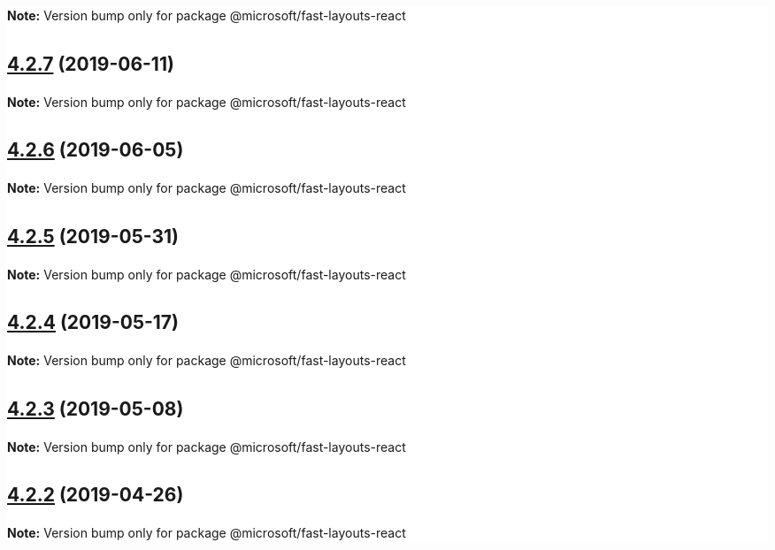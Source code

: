 **Note:** Version bump only for package @microsoft/fast-layouts-react





## [4.2.7](https://github.com/Microsoft/fast/compare/@microsoft/fast-layouts-react@4.2.6...@microsoft/fast-layouts-react@4.2.7) (2019-06-11)

**Note:** Version bump only for package @microsoft/fast-layouts-react





## [4.2.6](https://github.com/Microsoft/fast/compare/@microsoft/fast-layouts-react@4.2.5...@microsoft/fast-layouts-react@4.2.6) (2019-06-05)

**Note:** Version bump only for package @microsoft/fast-layouts-react





## [4.2.5](https://github.com/Microsoft/fast/compare/@microsoft/fast-layouts-react@4.2.4...@microsoft/fast-layouts-react@4.2.5) (2019-05-31)

**Note:** Version bump only for package @microsoft/fast-layouts-react





## [4.2.4](https://github.com/Microsoft/fast/compare/@microsoft/fast-layouts-react@4.2.3...@microsoft/fast-layouts-react@4.2.4) (2019-05-17)

**Note:** Version bump only for package @microsoft/fast-layouts-react





## [4.2.3](https://github.com/Microsoft/fast/compare/@microsoft/fast-layouts-react@4.2.2...@microsoft/fast-layouts-react@4.2.3) (2019-05-08)

**Note:** Version bump only for package @microsoft/fast-layouts-react





## [4.2.2](https://github.com/Microsoft/fast/compare/@microsoft/fast-layouts-react@4.2.1...@microsoft/fast-layouts-react@4.2.2) (2019-04-26)

**Note:** Version bump only for package @microsoft/fast-layouts-react
